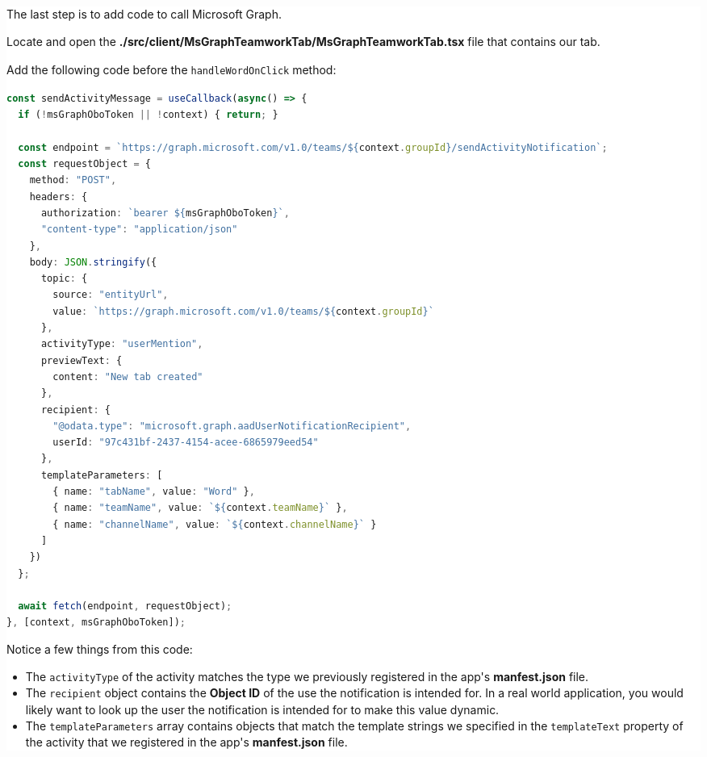 The last step is to add code to call Microsoft Graph.

Locate and open the **./src/client/MsGraphTeamworkTab/MsGraphTeamworkTab.tsx** file that contains our tab.

Add the following code before the `handleWordOnClick` method:

```typescript
const sendActivityMessage = useCallback(async() => {
  if (!msGraphOboToken || !context) { return; }

  const endpoint = `https://graph.microsoft.com/v1.0/teams/${context.groupId}/sendActivityNotification`;
  const requestObject = {
    method: "POST",
    headers: {
      authorization: `bearer ${msGraphOboToken}`,
      "content-type": "application/json"
    },
    body: JSON.stringify({
      topic: {
        source: "entityUrl",
        value: `https://graph.microsoft.com/v1.0/teams/${context.groupId}`
      },
      activityType: "userMention",
      previewText: {
        content: "New tab created"
      },
      recipient: {
        "@odata.type": "microsoft.graph.aadUserNotificationRecipient",
        userId: "97c431bf-2437-4154-acee-6865979eed54"
      },
      templateParameters: [
        { name: "tabName", value: "Word" },
        { name: "teamName", value: `${context.teamName}` },
        { name: "channelName", value: `${context.channelName}` }
      ]
    })
  };

  await fetch(endpoint, requestObject);
}, [context, msGraphOboToken]);
```

Notice a few things from this code:

- The `activityType` of the activity matches the type we previously registered in the app's **manfest.json** file.
- The `recipient` object contains the **Object ID** of the use the notification is intended for. In a real world application, you would likely want to look up the user the notification is intended for to make this value dynamic.
- The `templateParameters` array contains objects that match the template strings we specified in the `templateText` property of the activity that we registered in the app's **manfest.json** file.
